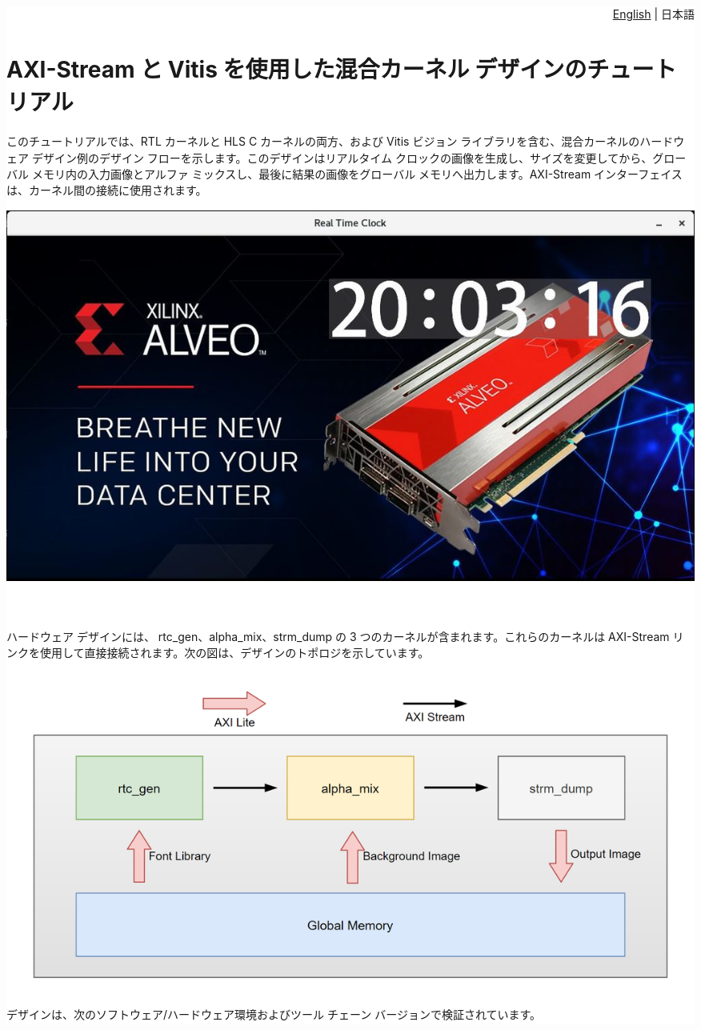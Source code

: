 <p align="right"><a href="../../../../README.md">English</a> | <a>日本語</a></p>

# AXI-Stream と Vitis を使用した混合カーネル デザインのチュートリアル

このチュートリアルでは、RTL カーネルと HLS C カーネルの両方、および Vitis ビジョン ライブラリを含む、混合カーネルのハードウェア デザイン例のデザイン フローを示します。このデザインはリアルタイム クロックの画像を生成し、サイズを変更してから、グローバル メモリ内の入力画像とアルファ ミックスし、最後に結果の画像をグローバル メモリへ出力します。AXI-Stream インターフェイスは、カーネル間の接続に使用されます。

<div align="center"><img src="./doc/images/alpha_mixing.jpg" alt="アルファ ミキシング" ></div>
<br/><br/>

ハードウェア デザインには、 rtc\_gen、alpha\_mix、strm\_dump の 3 つのカーネルが含まれます。これらのカーネルは AXI-Stream リンクを使用して直接接続されます。次の図は、デザインのトポロジを示しています。

<div align="center"><img src="./doc/images/topo.png" alt="トポロジ" ></div>
デザインは、次のソフトウェア/ハードウェア環境およびツール チェーン バージョンで検証されています。
